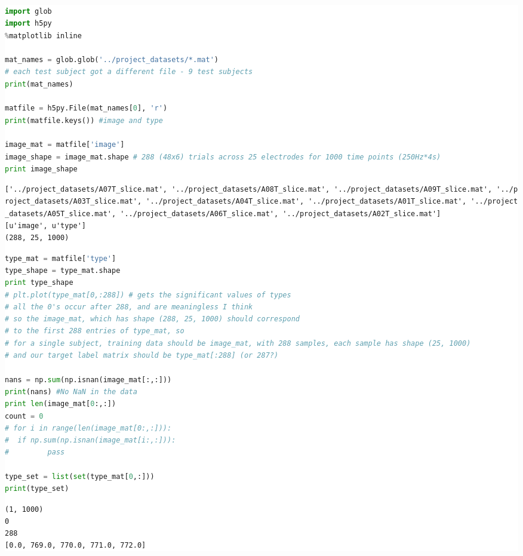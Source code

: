
```python
import glob
import h5py
%matplotlib inline

mat_names = glob.glob('../project_datasets/*.mat')
# each test subject got a different file - 9 test subjects
print(mat_names)

matfile = h5py.File(mat_names[0], 'r')
print(matfile.keys()) #image and type

image_mat = matfile['image']
image_shape = image_mat.shape # 288 (48x6) trials across 25 electrodes for 1000 time points (250Hz*4s)
print image_shape
```

    ['../project_datasets/A07T_slice.mat', '../project_datasets/A08T_slice.mat', '../project_datasets/A09T_slice.mat', '../project_datasets/A03T_slice.mat', '../project_datasets/A04T_slice.mat', '../project_datasets/A01T_slice.mat', '../project_datasets/A05T_slice.mat', '../project_datasets/A06T_slice.mat', '../project_datasets/A02T_slice.mat']
    [u'image', u'type']
    (288, 25, 1000)



```python
type_mat = matfile['type']
type_shape = type_mat.shape
print type_shape
# plt.plot(type_mat[0,:288]) # gets the significant values of types
# all the 0's occur after 288, and are meaningless I think
# so the image_mat, which has shape (288, 25, 1000) should correspond
# to the first 288 entries of type_mat, so
# for a single subject, training data should be image_mat, with 288 samples, each sample has shape (25, 1000)
# and our target label matrix should be type_mat[:288] (or 287?)

nans = np.sum(np.isnan(image_mat[:,:]))
print(nans) #No NaN in the data
print len(image_mat[0:,:])
count = 0
# for i in range(len(image_mat[0:,:])):
#  if np.sum(np.isnan(image_mat[i:,:])):
#         pass

type_set = list(set(type_mat[0,:]))
print(type_set) 
```

    (1, 1000)
    0
    288
    [0.0, 769.0, 770.0, 771.0, 772.0]
